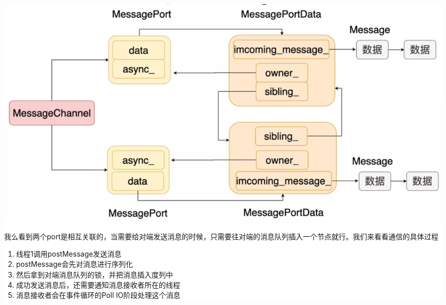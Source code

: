![核心数据结构](./images/661.jpg)

我么看到两个port是相互关联的，当需要给对端发送消息的时候，只需要往对端的消息队列插入一个节点就行。我们来看看通信的具体过程

1. 线程1调用postMessage发送消息
2. postMessage会先对消息进行序列化
3. 然后拿到对端消息队列的锁，并把消息插入度列中
4. 成功发送消息后，还需要通知消息接收者所在的线程
5. 消息接收者会在事件循环的Poll IO阶段处理这个消息
